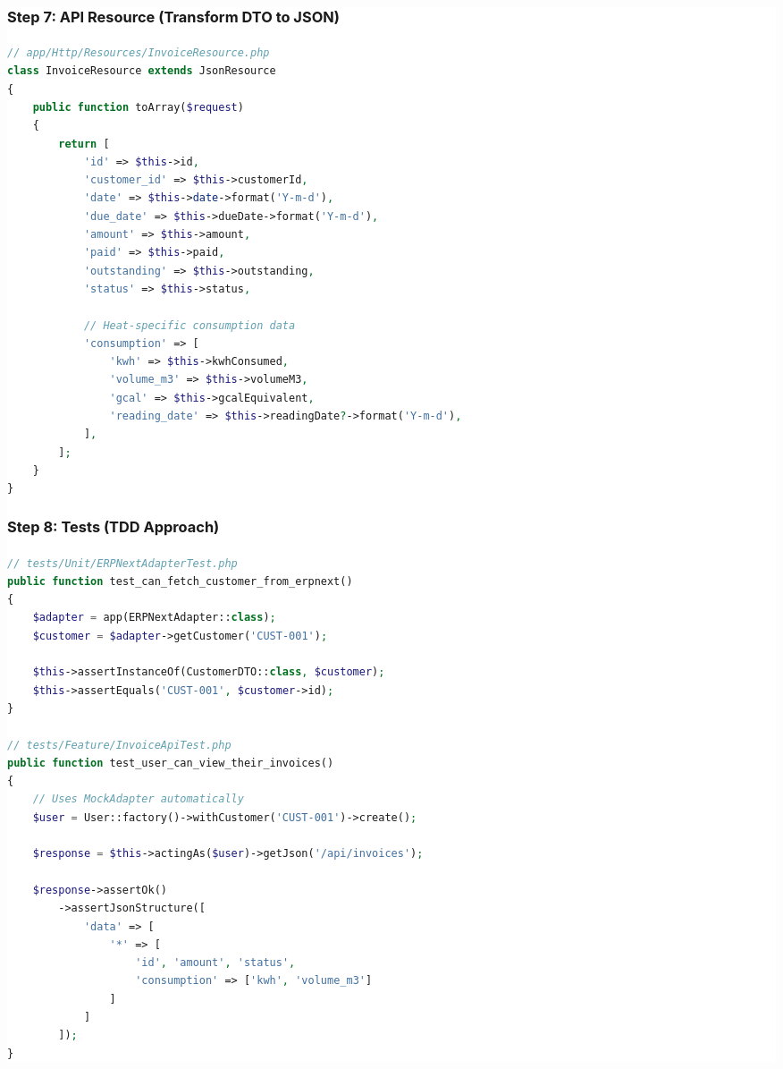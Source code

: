 ### Step 7: API Resource (Transform DTO to JSON)
```php
// app/Http/Resources/InvoiceResource.php
class InvoiceResource extends JsonResource
{
    public function toArray($request)
    {
        return [
            'id' => $this->id,
            'customer_id' => $this->customerId,
            'date' => $this->date->format('Y-m-d'),
            'due_date' => $this->dueDate->format('Y-m-d'),
            'amount' => $this->amount,
            'paid' => $this->paid,
            'outstanding' => $this->outstanding,
            'status' => $this->status,

            // Heat-specific consumption data
            'consumption' => [
                'kwh' => $this->kwhConsumed,
                'volume_m3' => $this->volumeM3,
                'gcal' => $this->gcalEquivalent,
                'reading_date' => $this->readingDate?->format('Y-m-d'),
            ],
        ];
    }
}
```

### Step 8: Tests (TDD Approach)
```php
// tests/Unit/ERPNextAdapterTest.php
public function test_can_fetch_customer_from_erpnext()
{
    $adapter = app(ERPNextAdapter::class);
    $customer = $adapter->getCustomer('CUST-001');

    $this->assertInstanceOf(CustomerDTO::class, $customer);
    $this->assertEquals('CUST-001', $customer->id);
}

// tests/Feature/InvoiceApiTest.php
public function test_user_can_view_their_invoices()
{
    // Uses MockAdapter automatically
    $user = User::factory()->withCustomer('CUST-001')->create();

    $response = $this->actingAs($user)->getJson('/api/invoices');

    $response->assertOk()
        ->assertJsonStructure([
            'data' => [
                '*' => [
                    'id', 'amount', 'status',
                    'consumption' => ['kwh', 'volume_m3']
                ]
            ]
        ]);
}
```
